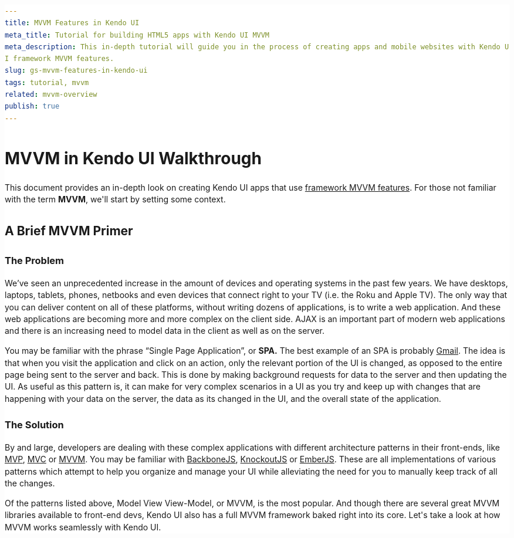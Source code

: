 ```yaml
---
title: MVVM Features in Kendo UI
meta_title: Tutorial for building HTML5 apps with Kendo UI MVVM
meta_description: This in-depth tutorial will guide you in the process of creating apps and mobile websites with Kendo UI framework MVVM features.
slug: gs-mvvm-features-in-kendo-ui
tags: tutorial, mvvm
related: mvvm-overview
publish: true
---
```


# MVVM in Kendo UI Walkthrough

This document provides an in-depth look on creating Kendo UI apps that use [framework MVVM features](/kendo-ui/getting-started/framework/mvvm/overview). For those not familiar with the term **MVVM**, we'll start by setting some context.

## A Brief MVVM Primer

### The Problem

We’ve seen an unprecedented increase in the amount of devices and operating systems in the past few years. We have desktops, laptops, tablets, phones, netbooks and even devices that connect right to your TV (i.e. the Roku and Apple TV). The only way that you can deliver content on all of these platforms, without writing dozens of applications, is to write a web application. And these web applications are becoming more and more complex on the client side. AJAX is an important part of modern web applications and there is an increasing need to model data in the client as well as on the server. 

You may be familiar with the phrase “Single Page Application”, or **SPA.** The best example of an SPA is probably [Gmail](http://gmail.google.com). The idea is that when you visit the application and click on an action, only the relevant portion of the UI is changed, as opposed to the entire page being sent to the server and back. This is done by making background requests for data to the server and then updating the UI. As useful as this pattern is, it can make for very complex scenarios in a UI as you try and keep up with changes that are happening with your data on the server, the data as its changed in the UI, and the overall state of the application.

### The Solution

By and large, developers are dealing with these complex applications with different architecture patterns in their front-ends, like [MVP](http://en.wikipedia.org/wiki/Model%E2%80%93view%E2%80%93presenter), [MVC](http://en.wikipedia.org/wiki/Model%E2%80%93view%E2%80%93controller) or [MVVM](http://en.wikipedia.org/wiki/Model_View_ViewModel). You may be familiar with [BackboneJS](http://documentcloud.github.com/backbone/), [KnockoutJS](http://knockoutjs.com/) or [EmberJS](http://emberjs.com/). These are all implementations of various patterns which attempt to help you organize and manage your UI while alleviating the need for you to manually keep track of all the changes.

Of the patterns listed above, Model View View-Model, or MVVM, is the most popular. And though there are several great MVVM libraries available to front-end devs, Kendo UI also has a full MVVM framework baked right into its core. Let's take a look at how MVVM works seamlessly with Kendo UI.
